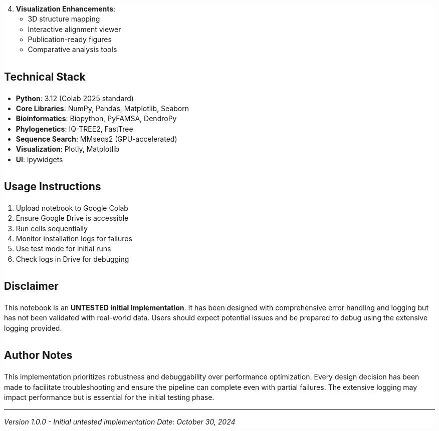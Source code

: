 4. **Visualization Enhancements**:
   - 3D structure mapping
   - Interactive alignment viewer
   - Publication-ready figures
   - Comparative analysis tools

## Technical Stack

- **Python**: 3.12 (Colab 2025 standard)
- **Core Libraries**: NumPy, Pandas, Matplotlib, Seaborn
- **Bioinformatics**: Biopython, PyFAMSA, DendroPy
- **Phylogenetics**: IQ-TREE2, FastTree
- **Sequence Search**: MMseqs2 (GPU-accelerated)
- **Visualization**: Plotly, Matplotlib
- **UI**: ipywidgets

## Usage Instructions

1. Upload notebook to Google Colab
2. Ensure Google Drive is accessible
3. Run cells sequentially
4. Monitor installation logs for failures
5. Use test mode for initial runs
6. Check logs in Drive for debugging

## Disclaimer

This notebook is an **UNTESTED initial implementation**. It has been designed with comprehensive error handling and logging but has not been validated with real-world data. Users should expect potential issues and be prepared to debug using the extensive logging provided.

## Author Notes

This implementation prioritizes robustness and debuggability over performance optimization. Every design decision has been made to facilitate troubleshooting and ensure the pipeline can complete even with partial failures. The extensive logging may impact performance but is essential for the initial testing phase.

---

*Version 1.0.0 - Initial untested implementation*
*Date: October 30, 2024*